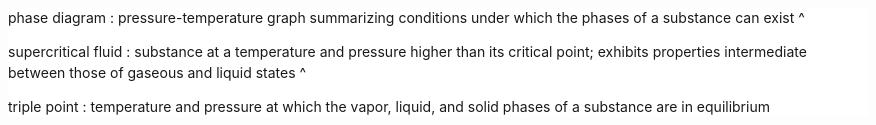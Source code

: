 phase diagram
: pressure-temperature graph summarizing conditions under which the phases of a substance can exist
^

supercritical fluid
: substance at a temperature and pressure higher than its critical point; exhibits properties intermediate between those of gaseous and liquid states
^

triple point
: temperature and pressure at which the vapor, liquid, and solid phases of a substance are in equilibrium

</div>



[1]: http://openstax.org/l/16supercrit
